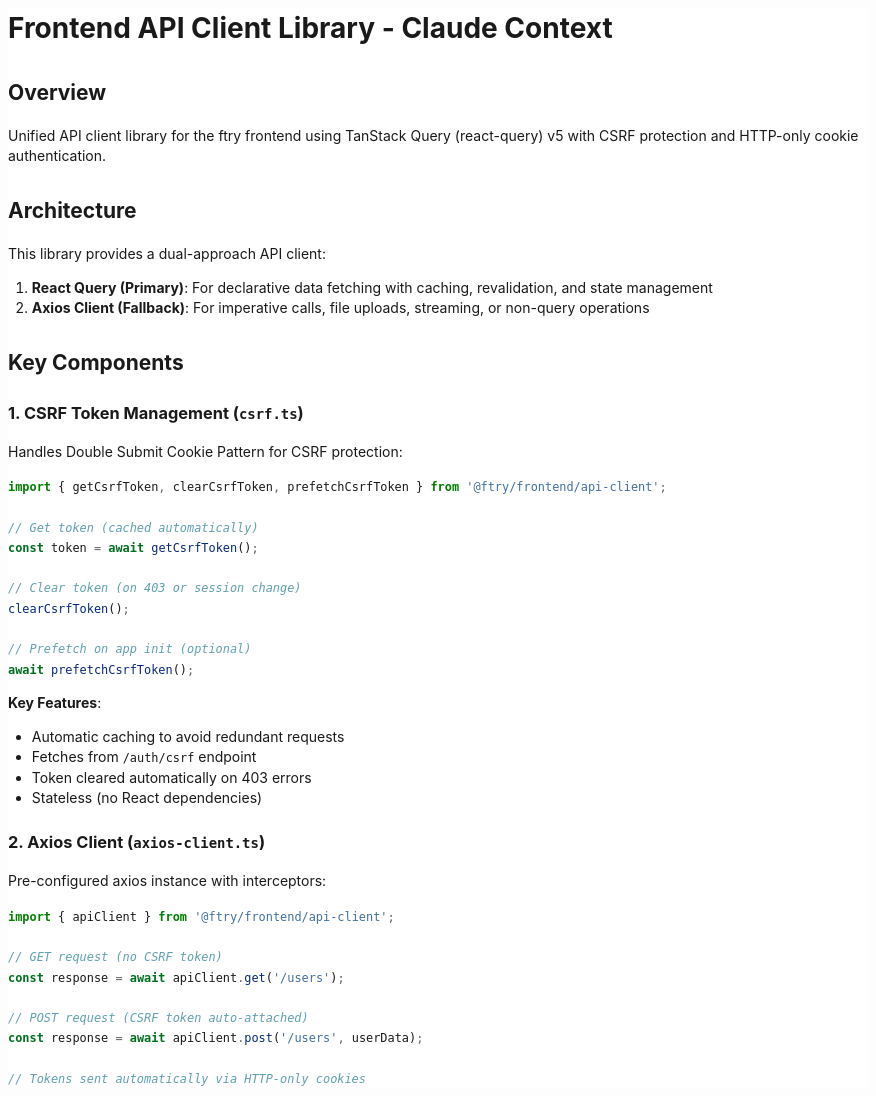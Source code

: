 # Frontend API Client Library - Claude Context

## Overview

Unified API client library for the ftry frontend using TanStack Query (react-query) v5 with CSRF protection and HTTP-only cookie authentication.

## Architecture

This library provides a dual-approach API client:

1. **React Query (Primary)**: For declarative data fetching with caching, revalidation, and state management
2. **Axios Client (Fallback)**: For imperative calls, file uploads, streaming, or non-query operations

## Key Components

### 1. CSRF Token Management (`csrf.ts`)

Handles Double Submit Cookie Pattern for CSRF protection:

```typescript
import { getCsrfToken, clearCsrfToken, prefetchCsrfToken } from '@ftry/frontend/api-client';

// Get token (cached automatically)
const token = await getCsrfToken();

// Clear token (on 403 or session change)
clearCsrfToken();

// Prefetch on app init (optional)
await prefetchCsrfToken();
```

**Key Features**:

- Automatic caching to avoid redundant requests
- Fetches from `/auth/csrf` endpoint
- Token cleared automatically on 403 errors
- Stateless (no React dependencies)

### 2. Axios Client (`axios-client.ts`)

Pre-configured axios instance with interceptors:

```typescript
import { apiClient } from '@ftry/frontend/api-client';

// GET request (no CSRF token)
const response = await apiClient.get('/users');

// POST request (CSRF token auto-attached)
const response = await apiClient.post('/users', userData);

// Tokens sent automatically via HTTP-only cookies
```
